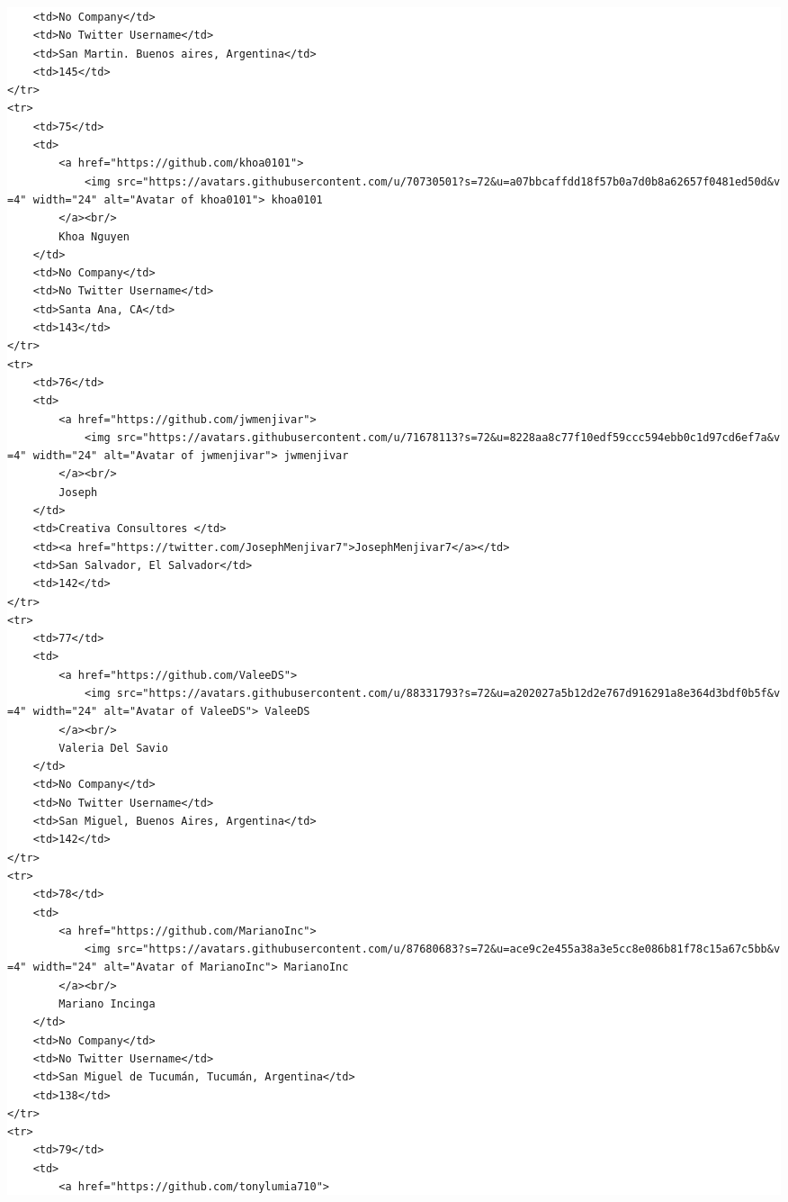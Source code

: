 		<td>No Company</td>
		<td>No Twitter Username</td>
		<td>San Martin. Buenos aires, Argentina</td>
		<td>145</td>
	</tr>
	<tr>
		<td>75</td>
		<td>
			<a href="https://github.com/khoa0101">
				<img src="https://avatars.githubusercontent.com/u/70730501?s=72&u=a07bbcaffdd18f57b0a7d0b8a62657f0481ed50d&v=4" width="24" alt="Avatar of khoa0101"> khoa0101
			</a><br/>
			Khoa Nguyen
		</td>
		<td>No Company</td>
		<td>No Twitter Username</td>
		<td>Santa Ana, CA</td>
		<td>143</td>
	</tr>
	<tr>
		<td>76</td>
		<td>
			<a href="https://github.com/jwmenjivar">
				<img src="https://avatars.githubusercontent.com/u/71678113?s=72&u=8228aa8c77f10edf59ccc594ebb0c1d97cd6ef7a&v=4" width="24" alt="Avatar of jwmenjivar"> jwmenjivar
			</a><br/>
			Joseph
		</td>
		<td>Creativa Consultores </td>
		<td><a href="https://twitter.com/JosephMenjivar7">JosephMenjivar7</a></td>
		<td>San Salvador, El Salvador</td>
		<td>142</td>
	</tr>
	<tr>
		<td>77</td>
		<td>
			<a href="https://github.com/ValeeDS">
				<img src="https://avatars.githubusercontent.com/u/88331793?s=72&u=a202027a5b12d2e767d916291a8e364d3bdf0b5f&v=4" width="24" alt="Avatar of ValeeDS"> ValeeDS
			</a><br/>
			Valeria Del Savio
		</td>
		<td>No Company</td>
		<td>No Twitter Username</td>
		<td>San Miguel, Buenos Aires, Argentina</td>
		<td>142</td>
	</tr>
	<tr>
		<td>78</td>
		<td>
			<a href="https://github.com/MarianoInc">
				<img src="https://avatars.githubusercontent.com/u/87680683?s=72&u=ace9c2e455a38a3e5cc8e086b81f78c15a67c5bb&v=4" width="24" alt="Avatar of MarianoInc"> MarianoInc
			</a><br/>
			Mariano Incinga
		</td>
		<td>No Company</td>
		<td>No Twitter Username</td>
		<td>San Miguel de Tucumán, Tucumán, Argentina</td>
		<td>138</td>
	</tr>
	<tr>
		<td>79</td>
		<td>
			<a href="https://github.com/tonylumia710">